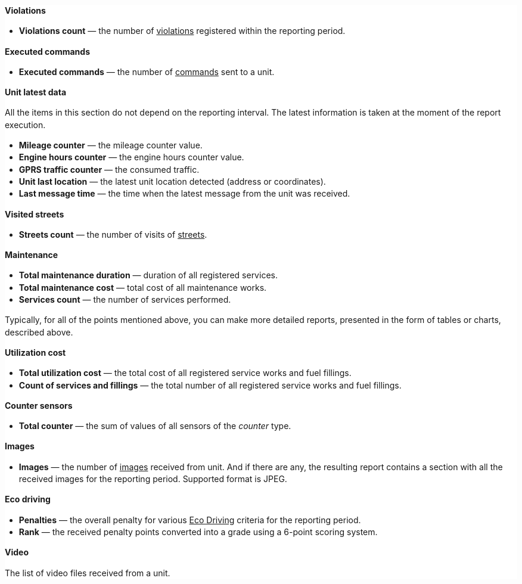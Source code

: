 **Violations**

* **Violations count** — the number of [violations](https://docs.wialon.com/en/hosting/user/reports/tables/violations) registered within the reporting period.

**Executed commands**

* **Executed commands** — the number of [commands](https://docs.wialon.com/en/hosting/user/monitor/cmd) sent to a unit.

**Unit latest data**

All the items in this section do not depend on the reporting interval. The latest information is taken at the moment of the report execution.

* **Mileage counter** — the mileage counter value.
* **Engine hours counter** — the engine hours counter value.
* **GPRS traffic counter** — the consumed traffic.
* **Unit last location** — the latest unit location detected \(address or coordinates\).
* **Last message time** — the time when the latest message from the unit was received.

**Visited streets**

* **Streets count** — the number of visits of [streets](https://docs.wialon.com/en/hosting/user/reports/tables/streets).

**Maintenance**

* **Total maintenance duration** — duration of all registered services.
* **Total maintenance cost** — total cost of all maintenance works.
* **Services count** — the number of services performed.

Typically, for all of the points mentioned above, you can make more detailed reports, presented in the form of tables or charts, described above.

**Utilization cost**

* **Total utilization cost** — the total cost of all registered service works and fuel fillings.
* **Count of services and fillings** — the total number of all registered service works and fuel fillings.

**Counter sensors**

* **Total counter** — the sum of values of all sensors of the _counter_ type.

**Images**

* **Images** — the number of [images](https://docs.wialon.com/en/hosting/user/monitor/pics) received from unit. And if there are any, the resulting report contains a section with all the received images for the reporting period. Supported format is JPEG.

**Eco driving**

* **Penalties** — the overall penalty for various [Eco Driving](https://docs.wialon.com/en/hosting/cms/units/eco) criteria for the reporting period.
* **Rank** — the received penalty points converted into a grade using a 6-point scoring system.

**Video**

The list of video files received from a unit.
